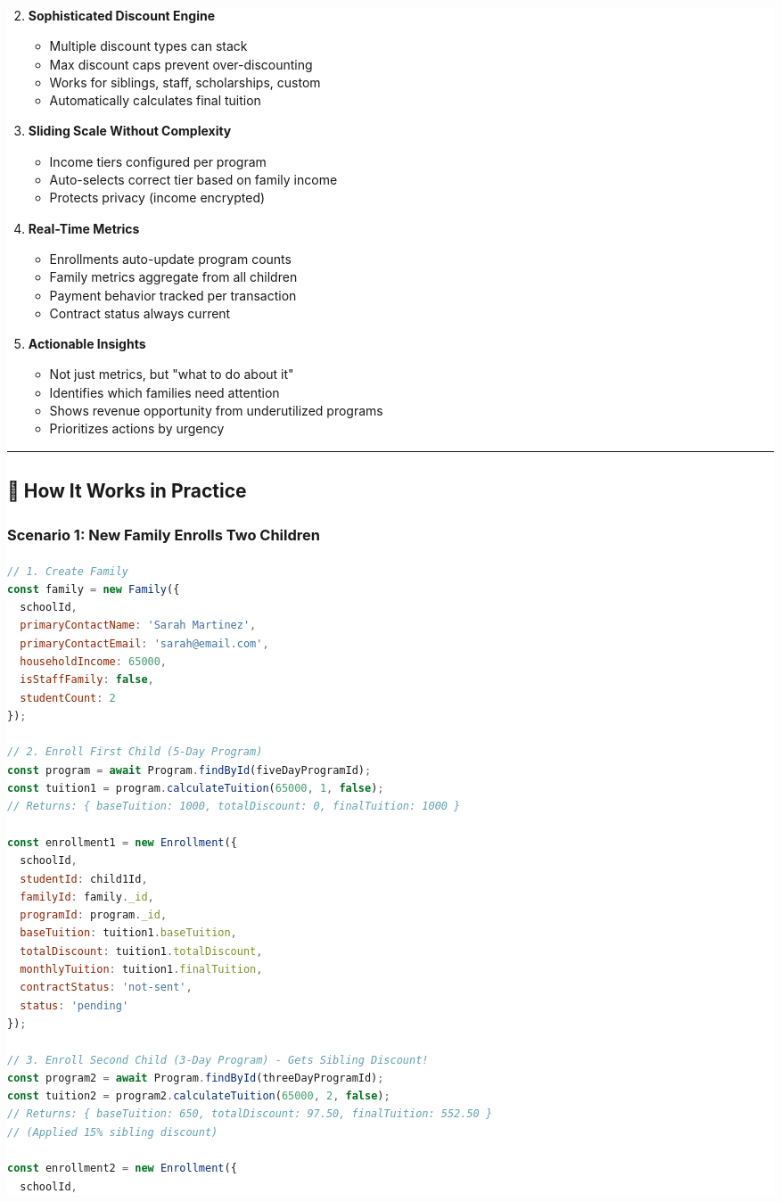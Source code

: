 2. **Sophisticated Discount Engine**
   - Multiple discount types can stack
   - Max discount caps prevent over-discounting
   - Works for siblings, staff, scholarships, custom
   - Automatically calculates final tuition

3. **Sliding Scale Without Complexity**
   - Income tiers configured per program
   - Auto-selects correct tier based on family income
   - Protects privacy (income encrypted)

4. **Real-Time Metrics**
   - Enrollments auto-update program counts
   - Family metrics aggregate from all children
   - Payment behavior tracked per transaction
   - Contract status always current

5. **Actionable Insights**
   - Not just metrics, but "what to do about it"
   - Identifies which families need attention
   - Shows revenue opportunity from underutilized programs
   - Prioritizes actions by urgency

---

## 🔄 How It Works in Practice

### **Scenario 1: New Family Enrolls Two Children**

```javascript
// 1. Create Family
const family = new Family({
  schoolId,
  primaryContactName: 'Sarah Martinez',
  primaryContactEmail: 'sarah@email.com',
  householdIncome: 65000,
  isStaffFamily: false,
  studentCount: 2
});

// 2. Enroll First Child (5-Day Program)
const program = await Program.findById(fiveDayProgramId);
const tuition1 = program.calculateTuition(65000, 1, false);
// Returns: { baseTuition: 1000, totalDiscount: 0, finalTuition: 1000 }

const enrollment1 = new Enrollment({
  schoolId,
  studentId: child1Id,
  familyId: family._id,
  programId: program._id,
  baseTuition: tuition1.baseTuition,
  totalDiscount: tuition1.totalDiscount,
  monthlyTuition: tuition1.finalTuition,
  contractStatus: 'not-sent',
  status: 'pending'
});

// 3. Enroll Second Child (3-Day Program) - Gets Sibling Discount!
const program2 = await Program.findById(threeDayProgramId);
const tuition2 = program2.calculateTuition(65000, 2, false);
// Returns: { baseTuition: 650, totalDiscount: 97.50, finalTuition: 552.50 }
// (Applied 15% sibling discount)

const enrollment2 = new Enrollment({
  schoolId,
```